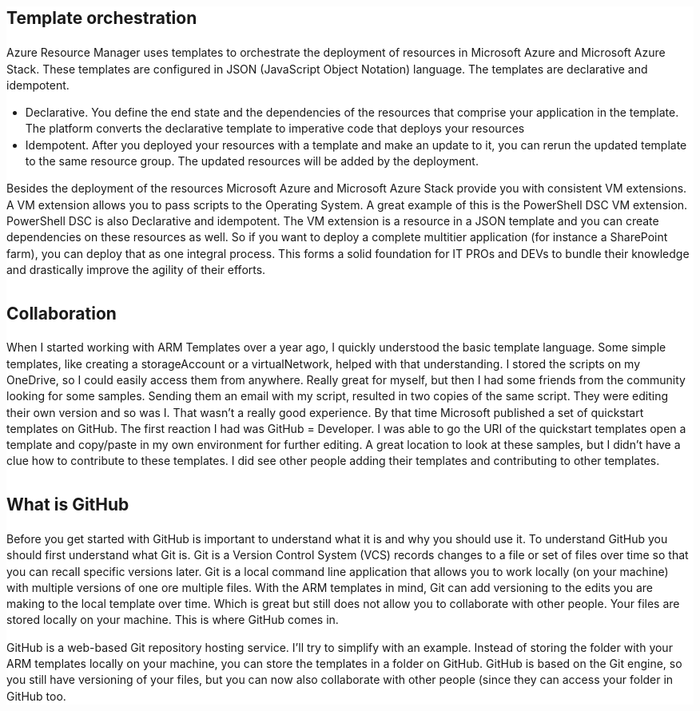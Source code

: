 ## Template orchestration

Azure Resource Manager uses templates to orchestrate the deployment of resources in Microsoft Azure and Microsoft Azure Stack. These templates are configured in JSON (JavaScript Object Notation) language. The templates are declarative and idempotent.

- Declarative. You define the end state and the dependencies of the resources that comprise your application in the template. The platform converts the declarative template to imperative code that deploys your resources
- Idempotent. After you deployed your resources with a template and make an update to it, you can rerun the updated template to the same resource group. The updated resources will be added by the deployment.

Besides the deployment of the resources Microsoft Azure and Microsoft Azure Stack provide you with consistent VM extensions. A VM extension allows you to pass scripts to the Operating System. A great example of this is the PowerShell DSC VM extension. PowerShell DSC is also Declarative and idempotent. The VM extension is a resource in a JSON template and you can create dependencies on these resources as well. So if you want to deploy a complete multitier application (for instance a SharePoint farm), you can deploy that as one integral process. This forms a solid foundation for IT PROs and DEVs to bundle their knowledge and drastically improve the agility of their efforts.

## Collaboration

When I started working with ARM Templates over a year ago, I quickly understood the basic template language. Some simple templates, like creating a storageAccount or a virtualNetwork, helped with that understanding. I stored the scripts on my OneDrive, so I could easily access them from anywhere. Really great for myself, but then I had some friends from the community looking for some samples. Sending them an email with my script, resulted in two copies of the same script. They were editing their own version and so was I. That wasn’t a really good experience. By that time Microsoft published a set of quickstart templates on GitHub. The first reaction I had was GitHub = Developer. I was able to go the URI of the quickstart templates open a template and copy/paste in my own environment for further editing. A great location to look at these samples, but I didn’t have a clue how to contribute to these templates. I did see other people adding their templates and contributing to other templates.


## What is GitHub

Before you get started with GitHub is important to understand what it is and why you should use it. To understand GitHub you should first understand what Git is. Git is a Version Control System (VCS) records changes to a file or set of files over time so that you can recall specific versions later. Git is a local command line application that allows you to work locally (on your machine) with multiple versions of one ore multiple files. With the ARM templates in mind, Git can add versioning to the edits you are making to the local template over time. Which is great but still does not allow you to collaborate with other people. Your files are stored locally on your machine. This is where GitHub comes in.

GitHub is a web-based Git repository hosting service. I’ll try to simplify with an example. Instead of storing the folder with your ARM templates locally on your machine, you can store the templates in a folder on GitHub. GitHub is based on the Git engine, so you still have versioning of your files, but you can now also collaborate with other people (since they can access your folder in GitHub too.

